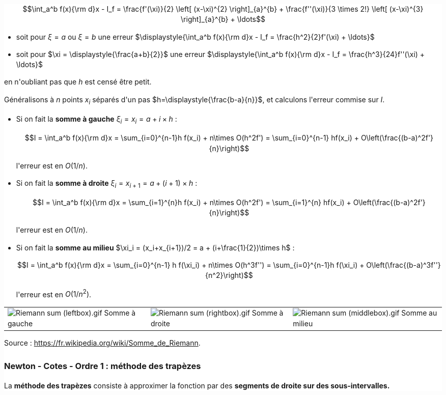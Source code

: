 $$\int_a^b f(x){\rm d}x - I_f = \frac{f'(\xi)}{2} \left[ (x-\xi)^{2} \right]_{a}^{b} + \frac{f''(\xi)}{3 \times 2!} \left[ (x-\xi)^{3} \right]_{a}^{b} + \ldots$$

-   soit pour $\xi = a$ ou $\xi =b$ une erreur
    $\displaystyle{\int_a^b f(x){\rm d}x - I_f = \frac{h^2}{2}f'(\xi)  + \ldots}$

-   soit pour $\xi = \displaystyle{\frac{a+b}{2}}$ une erreur
    $\displaystyle{\int_a^b f(x){\rm d}x - I_f = \frac{h^3}{24}f''(\xi)  + \ldots}$

en n'oubliant pas que $h$ est censé être petit.



Généralisons à $n$ points $x_{i}$ séparés d'un pas $h=\displaystyle{\frac{b-a}{n}}$, et
calculons l'erreur commise sur $I$.

-   Si on fait la **somme à gauche** $\xi_i=x_i = a + i\times h$ :

    $$I = \int_a^b f(x){\rm d}x = \sum_{i=0}^{n-1}h f(x_i) + n\times O(h^2f') = \sum_{i=0}^{n-1} hf(x_i)  + O\left(\frac{(b-a)^2f'}{n}\right)$$

    l'erreur est en $O(1/n)$.

-   Si on fait la **somme à droite**
    $\xi_i = x_{i+1} = a + (i+1)\times h$ :

    $$I = \int_a^b f(x){\rm d}x = \sum_{i=1}^{n}h f(x_i) + n\times O(h^2f') = \sum_{i=1}^{n} hf(x_i)  + O\left(\frac{(b-a)^2f'}{n}\right)$$

    l'erreur est en $O(1/n)$.

-   Si on fait la **somme au milieu**
    $\xi_i = (x_i+x_{i+1})/2 = a + (i+\frac{1}{2})\times h$ :

    $$I = \int_a^b f(x){\rm d}x = \sum_{i=0}^{n-1} h f(\xi_i) + n\times O(h^3f'') = \sum_{i=0}^{n-1}h f(\xi_i) + O\left(\frac{(b-a)^3f''}{n^2}\right)$$

    l'erreur est en $O(1/n^2)$.



<table> <tr><td><img
src="https://upload.wikimedia.org/wikipedia/commons/1/19/Riemann_sum\_(leftbox).gif"
alt="Riemann sum (leftbox).gif" width="100%"\> Somme à
gauche</td><td> <img
src="https://upload.wikimedia.org/wikipedia/commons/6/61/Riemann_sum\_(rightbox).gif"
alt="Riemann sum (rightbox).gif" width="100%"\> Somme à
droite</td><td><img
src="https://upload.wikimedia.org/wikipedia/commons/c/c3/Riemann_sum\_(middlebox).gif"
alt="Riemann sum (middlebox).gif" width="100%"\> Somme au
milieu</tr> </table>

Source : <https://fr.wikipedia.org/wiki/Somme_de_Riemann>.



### Newton - Cotes - Ordre 1 : méthode des trapèzes

La **méthode des trapèzes** consiste à approximer la fonction par des
**segments de droite sur des sous-intervalles.**
